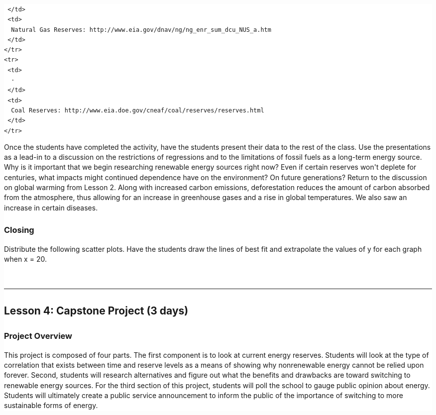      </td>
     <td>
      Natural Gas Reserves: http://www.eia.gov/dnav/ng/ng_enr_sum_dcu_NUS_a.htm
     </td>
    </tr>
    <tr>
     <td>
      ·
     </td>
     <td>
      Coal Reserves: http://www.eia.doe.gov/cneaf/coal/reserves/reserves.html
     </td>
    </tr>
   </table>
  </dl>
 </blockquote>
 <p>
  Once the students have completed the activity, have the students present their data to the rest of the class. Use the presentations as a lead-in to a discussion on the restrictions of regressions and to the limitations of fossil fuels as a long-term energy source. Why is it important that we begin researching renewable energy sources right now? Even if certain reserves won't deplete for centuries, what impacts might continued dependence have on the environment? On future generations? Return to the discussion on global warming from Lesson 2. Along with increased carbon emissions, deforestation reduces the amount of carbon absorbed from the atmosphere, thus allowing for an increase in greenhouse gases and a rise in global temperatures. We also saw an increase in certain diseases.
 </p>

<h3>
  Closing
 </h3>
 <p>
  Distribute the following scatter plots. Have the students draw the lines of best fit and extrapolate the values of y for each graph when x = 20.
 </p>
 <p>
  <img alt="" src="../../../images/2010/4/10.04.06.02.jpg"/>
 </p>

<hr/>
 <h2>
  Lesson 4: Capstone Project (3 days)
 </h2>
<h3>
  Project Overview
 </h3>
 <p>
  This project is composed of four parts. The first component is to look at current energy reserves. Students will look at the type of correlation that exists between time and reserve levels as a means of showing why nonrenewable energy cannot be relied upon forever. Second, students will research alternatives and figure out what the benefits and drawbacks are toward switching to renewable energy sources. For the third section of this project, students will poll the school to gauge public opinion about energy. Students will ultimately create a public service announcement to inform the public of the importance of switching to more sustainable forms of energy.
 </p>
